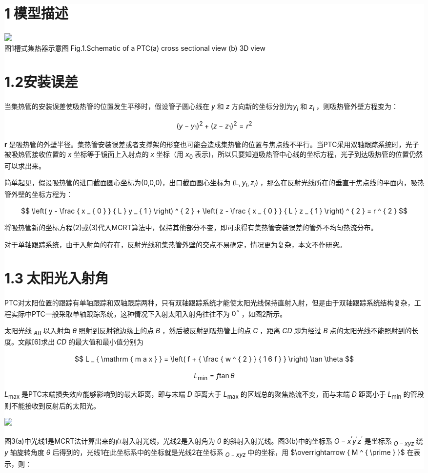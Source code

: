 # 1 模型描述

![](images/893dfb2c93df48ed76f94a50f749953ca9f8a48f0212f021366af8d99a4f426d.jpg)  
图1槽式集热器示意图 Fig.1.Schematic of a PTC(a) cross sectional view (b) 3D view

# 1.2安装误差

当集热管的安装误差使吸热管的位置发生平移时，假设管子圆心线在 $y$ 和 $z$ 方向新的坐标分别为$y _ { I }$ 和 $z _ { I }$ ，则吸热管外壁方程变为：

$$
\left( y - y _ { 1 } \right) ^ { 2 } + \left( z - z _ { 1 } \right) ^ { 2 } = r ^ { 2 }
$$

$\boldsymbol { r }$ 是吸热管的外壁半径。集热管安装误差或者支撑架的形变也可能会造成集热管的位置与焦点线不平行。当PTC采用双轴跟踪系统时，光子被吸热管接收位置的 $x$ 坐标等于镜面上入射点的 $x$ 坐标（用 $x _ { 0 }$ 表示)，所以只要知道吸热管中心线的坐标方程，光子到达吸热管的位置仍然可以求出来。

简单起见，假设吸热管的进口截面圆心坐标为(0,0,0)，出口截面圆心坐标为 $( \mathrm { L } , y _ { I } , z _ { I } )$ ，那么在反射光线所在的垂直于焦点线的平面内，吸热管外壁的坐标方程为：

$$
\left( y - \frac { x _ { 0 } } { L } y _ { 1 } \right) ^ { 2 } + \left( z - \frac { x _ { 0 } } { L } z _ { 1 } \right) ^ { 2 } = r ^ { 2 }
$$

将吸热管新的坐标方程(2)或(3)代入MCRT算法中，保持其他部分不变，即可求得有集热管安装误差的管外不均匀热流分布。

对于单轴跟踪系统，由于入射角的存在，反射光线和集热管外壁的交点不易确定，情况更为复杂，本文不作研究。

# 1.3 太阳光入射角

PTC对太阳位置的跟踪有单轴跟踪和双轴跟踪两种，只有双轴跟踪系统才能使太阳光线保持直射入射，但是由于双轴跟踪系统结构复杂，工程实际中PTC一般采取单轴跟踪系统，这种情况下入射太阳入射角往往不为 $0 ^ { \circ }$ ，如图2所示。

太阳光线 $_ { A B }$ 以入射角 $\theta$ 照射到反射镜边缘上的点 $B$ ，然后被反射到吸热管上的点 $C$ ，距离 $C D$ 即为经过 $B$ 点的太阳光线不能照射到的长度。文献[6]求出 $C D$ 的最大值和最小值分别为

$$
L _ { \mathrm { m a x } } = \left( f + { \frac { w ^ { 2 } } { 1 6 f } } \right) \tan \theta
$$

$$
L _ { \mathrm { m i n } } = f \tan \theta
$$

$L _ { \mathrm { m a x } }$ 是PTC末端损失效应能够影响到的最大距离，即与末端 $D$ 距离大于 $L _ { \mathrm { m a x } }$ 的区域总的聚焦热流不变，而与末端 $D$ 距离小于 $L _ { \mathrm { m i n } }$ 的管段则不能接收到反射后的太阳光。

![](images/6c1143b7937188cea8e1d1b1a1894039e5f1f4da7ef672d0cec1974151349927.jpg)

图3(a)中光线1是MCRT法计算出来的直射入射光线，光线2是入射角为 $\theta$ 的斜射入射光线。图3(b)中的坐标系 $O { - } x ^ { \prime } y ^ { \prime } z ^ { \prime }$ 是坐标系 $_ { O - x y z }$ 绕 $y$ 轴旋转角度 $\theta$ 后得到的，光线1在此坐标系中的坐标就是光线2在坐标系 $_ { O - x y z }$ 中的坐标，用 $\overrightarrow { M ^ { \prime } }$ 在表示，则：
